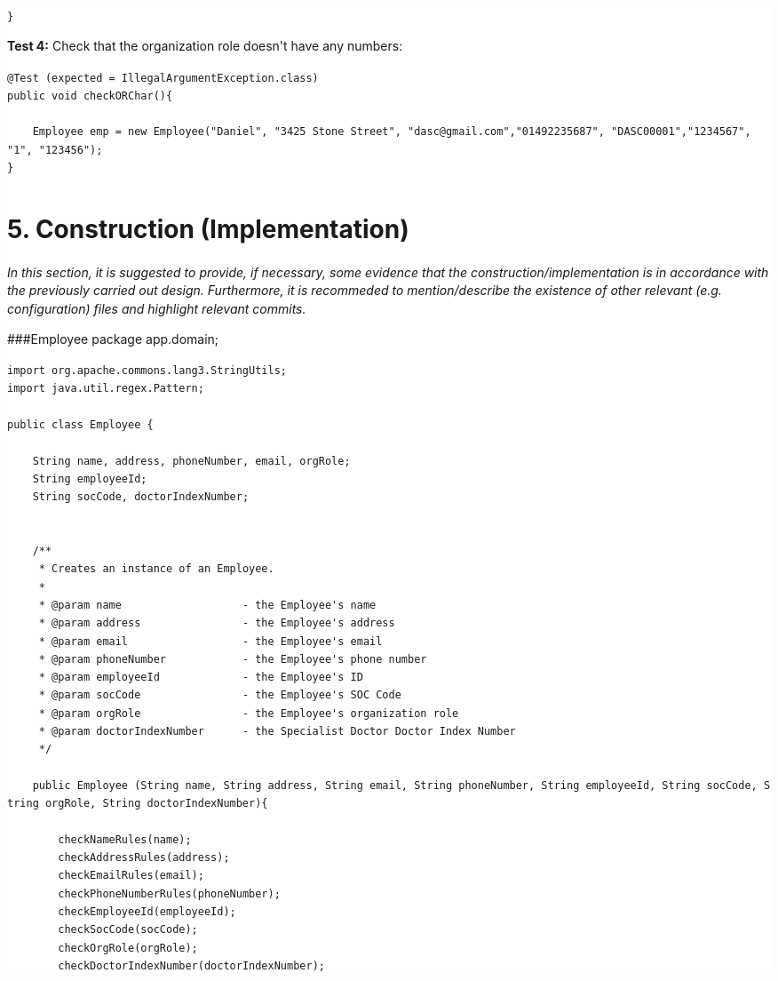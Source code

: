     }

**Test 4:** Check that the organization role doesn't have any numbers:

    @Test (expected = IllegalArgumentException.class)
    public void checkORChar(){

        Employee emp = new Employee("Daniel", "3425 Stone Street", "dasc@gmail.com","01492235687", "DASC00001","1234567", "1", "123456");
    }


# 5. Construction (Implementation)

*In this section, it is suggested to provide, if necessary, some evidence that the construction/implementation is in accordance with the previously carried out design. Furthermore, it is recommeded to mention/describe the existence of other relevant (e.g. configuration) files and highlight relevant commits.*

###Employee
    package app.domain;
    
    import org.apache.commons.lang3.StringUtils;
    import java.util.regex.Pattern;
    
    public class Employee {
    
        String name, address, phoneNumber, email, orgRole;
        String employeeId;
        String socCode, doctorIndexNumber;
    
    
        /**
         * Creates an instance of an Employee.
         *
         * @param name                   - the Employee's name
         * @param address                - the Employee's address
         * @param email                  - the Employee's email
         * @param phoneNumber            - the Employee's phone number
         * @param employeeId             - the Employee's ID
         * @param socCode                - the Employee's SOC Code
         * @param orgRole                - the Employee's organization role
         * @param doctorIndexNumber      - the Specialist Doctor Doctor Index Number
         */
    
        public Employee (String name, String address, String email, String phoneNumber, String employeeId, String socCode, String orgRole, String doctorIndexNumber){
    
            checkNameRules(name);
            checkAddressRules(address);
            checkEmailRules(email);
            checkPhoneNumberRules(phoneNumber);
            checkEmployeeId(employeeId);
            checkSocCode(socCode);
            checkOrgRole(orgRole);
            checkDoctorIndexNumber(doctorIndexNumber);
    